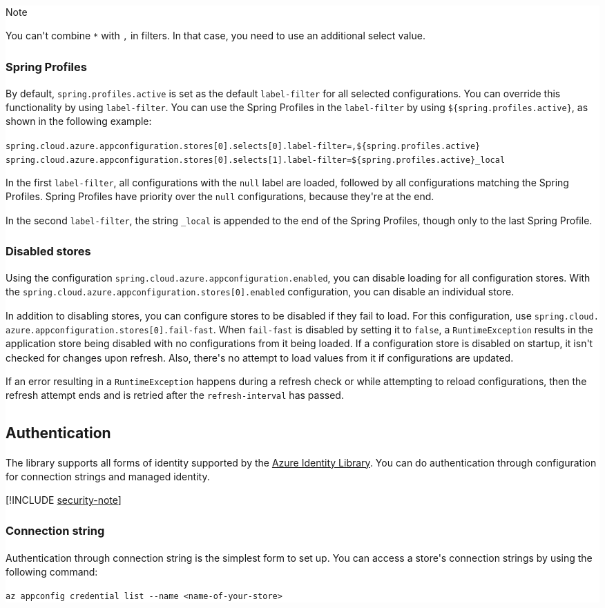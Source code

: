 > [!NOTE]
> You can't combine `*` with `,` in filters. In that case, you need to use an additional select value.

### Spring Profiles

By default, `spring.profiles.active` is set as the default `label-filter` for all selected configurations. You can override this functionality by using `label-filter`. You can use the Spring Profiles in the `label-filter` by using `${spring.profiles.active}`, as shown in the following example:

```properties
spring.cloud.azure.appconfiguration.stores[0].selects[0].label-filter=,${spring.profiles.active}
spring.cloud.azure.appconfiguration.stores[0].selects[1].label-filter=${spring.profiles.active}_local
```

In the first `label-filter`, all configurations with the `null` label are loaded, followed by all configurations matching the Spring Profiles. Spring Profiles have priority over the `null` configurations, because they're at the end.

In the second `label-filter`, the string `_local` is appended to the end of the Spring Profiles, though only to the last Spring Profile.

### Disabled stores

Using the configuration `spring.cloud.azure.appconfiguration.enabled`, you can disable loading for all configuration stores. With the `spring.cloud.azure.appconfiguration.stores[0].enabled` configuration, you can disable an individual store.

In addition to disabling stores, you can configure stores to be disabled if they fail to load. For this configuration, use `spring.cloud.azure.appconfiguration.stores[0].fail-fast`. When `fail-fast` is disabled by setting it to `false`, a `RuntimeException` results in the application store being disabled with no configurations from it being loaded. If a configuration store is disabled on startup, it isn't checked for changes upon refresh. Also, there's no attempt to load values from it if configurations are updated.

If an error resulting in a `RuntimeException` happens during a refresh check or while attempting to reload configurations, then the refresh attempt ends and is retried after the `refresh-interval` has passed.

## Authentication

The library supports all forms of identity supported by the [Azure Identity Library](https://github.com/Azure/azure-sdk-for-java/tree/main/sdk/identity/azure-identity). You can do authentication through configuration for connection strings and managed identity.

[!INCLUDE [security-note](../includes/security-note.md)]

### Connection string

Authentication through connection string is the simplest form to set up. You can access a store's connection strings by using the following command:

```azurecli
az appconfig credential list --name <name-of-your-store>
```
